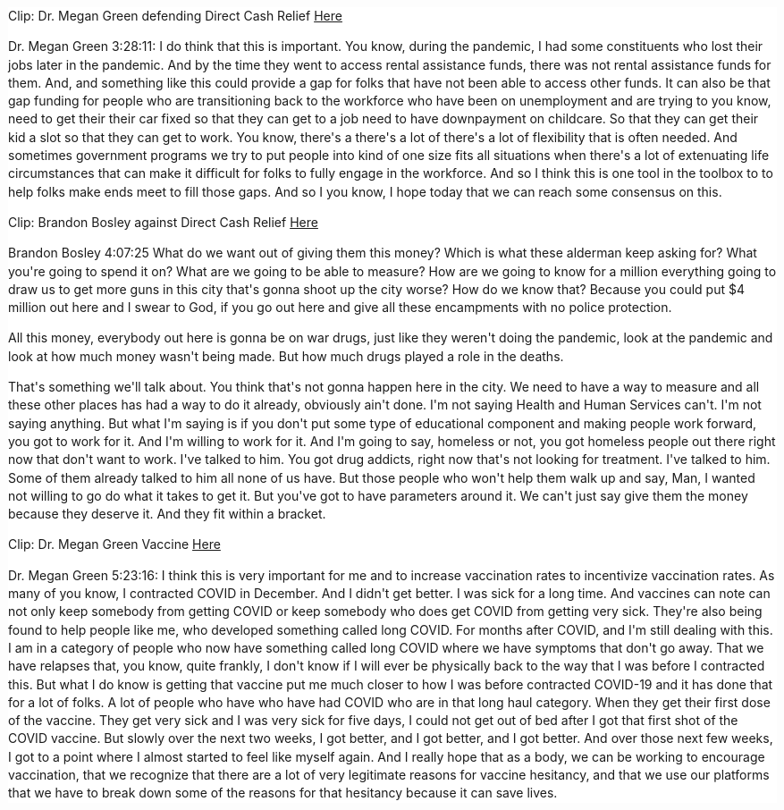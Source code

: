 Clip: Dr. Megan Green defending Direct Cash Relief
[Here](https://twitter.com/StlPoliticClips/status/1415662935729328133?s=20)

Dr. Megan Green 3:28:11: I do think that this is important. You know, during the pandemic, I had some constituents who lost their jobs later in the pandemic. And by the time they went to access rental assistance funds, there was not rental assistance funds for them. And, and something like this could provide a gap for folks that have not been able to access other funds. It can also be that gap funding for people who are transitioning back to the workforce who have been on unemployment and are trying to you know, need to get their their car fixed so that they can get to a job need to have downpayment on childcare. So that they can get their kid a slot so that they can get to work. You know, there's a there's a lot of there's a lot of flexibility that is often needed. And sometimes government programs we try to put people into kind of one size fits all situations when there's a lot of extenuating life circumstances that can make it difficult for folks to fully engage in the workforce. And so I think this is one tool in the toolbox to to help folks make ends meet to fill those gaps. And so I you know, I hope today that we can reach some consensus on this.


Clip: Brandon Bosley against Direct Cash Relief
[Here](https://twitter.com/StlPoliticClips/status/1415672499761606658?s=20)

Brandon Bosley 4:07:25 What do we want out of giving them this money? Which is what these alderman keep asking for? What you're going to spend it on? What are we going to be able to measure? How are we going to know for a million everything going to draw us to get more guns in this city that's gonna shoot up the city worse? How do we know that? Because you could put $4 million out here and I swear to God, if you go out here and give all these encampments with no police protection.

All this money, everybody out here is gonna be on war drugs, just like they weren't doing the pandemic, look at the pandemic and look at how much money wasn't being made. But how much drugs played a role in the deaths.

That's something we'll talk about. You think that's not gonna happen here in the city.
We need to have a way to measure and all these other places has had a way to do it already, obviously ain't done. I'm not saying Health and Human Services can't. I'm not saying anything. But what I'm saying is if you don't put some type of educational component and making people work forward, you got to work for it. And I'm willing to work for it. And I'm going to say, homeless or not, you got homeless people out there right now that don't want to work. I've talked to him.
You got drug addicts, right now that's not looking for treatment. I've talked to him. Some of them already talked to him all none of us have. But those people who won't help them walk up and say, Man, I wanted not willing to go do what it takes to get it. But you've got to have parameters around it. We can't just say give them the money because they deserve it. And they fit within a bracket.

Clip: Dr. Megan Green Vaccine
[Here](https://twitter.com/StlPoliticClips/status/1416004697765335042?s=20)

Dr. Megan Green 5:23:16:  I think this is very important for me and to increase vaccination rates to incentivize vaccination rates. As many of you know, I contracted COVID in December. And I didn't get better. I was sick for a long time. And vaccines can note can not only keep somebody from getting COVID or keep somebody who does get COVID from getting very sick. They're also being found to help people like me, who developed something called long COVID. For months after COVID, and I'm still dealing with this. I am in a category of people who now have something called long COVID where we have symptoms that don't go away. That we have relapses that, you know, quite frankly, I don't know if I will ever be physically back to the way that I was before I contracted this. But what I do know is getting that vaccine put me much closer to how I was before contracted COVID-19 and it has done that for a lot of folks. A lot of people who have who have had COVID who are in that long haul category. When they get their first dose of the vaccine. They get very sick and I was very sick for five days, I could not get out of bed after I got that first shot of the COVID vaccine. But slowly over the next two weeks, I got better, and I got better, and I got better. And over those next few weeks, I got to a point where I almost started to feel like myself again. And I really hope that as a body, we can be working to encourage vaccination, that we recognize that there are a lot of very legitimate reasons for vaccine hesitancy, and that we use our platforms that we have to break down some of the reasons for that hesitancy because it can save lives. 
